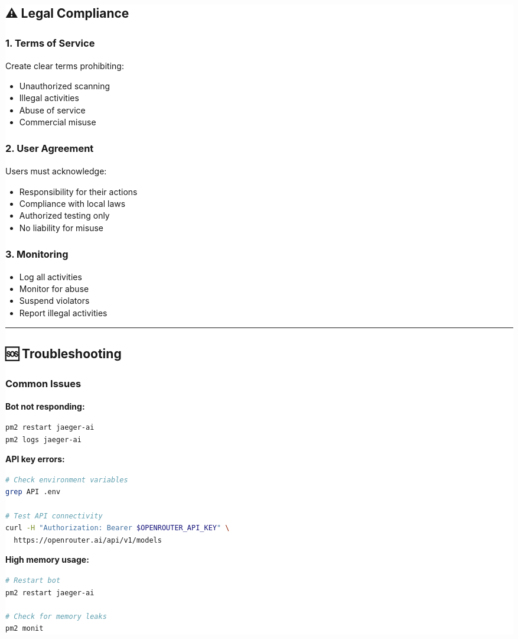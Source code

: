 
## ⚠️ Legal Compliance

### 1. Terms of Service
Create clear terms prohibiting:
- Unauthorized scanning
- Illegal activities
- Abuse of service
- Commercial misuse

### 2. User Agreement
Users must acknowledge:
- Responsibility for their actions
- Compliance with local laws
- Authorized testing only
- No liability for misuse

### 3. Monitoring
- Log all activities
- Monitor for abuse
- Suspend violators
- Report illegal activities

---

## 🆘 Troubleshooting

### Common Issues

**Bot not responding:**
```bash
pm2 restart jaeger-ai
pm2 logs jaeger-ai
```

**API key errors:**
```bash
# Check environment variables
grep API .env

# Test API connectivity
curl -H "Authorization: Bearer $OPENROUTER_API_KEY" \
  https://openrouter.ai/api/v1/models
```

**High memory usage:**
```bash
# Restart bot
pm2 restart jaeger-ai

# Check for memory leaks
pm2 monit
```
